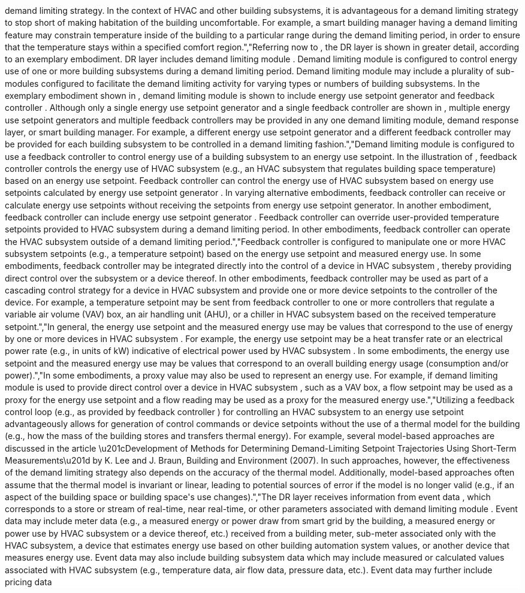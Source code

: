 demand limiting strategy. In the context of HVAC and other building subsystems, it is advantageous for a demand limiting strategy to stop short of making habitation of the building uncomfortable. For example, a smart building manager having a demand limiting feature may constrain temperature inside of the building to a particular range during the demand limiting period, in order to ensure that the temperature stays within a specified comfort region.","Referring now to , the DR layer  is shown in greater detail, according to an exemplary embodiment. DR layer  includes demand limiting module . Demand limiting module  is configured to control energy use of one or more building subsystems during a demand limiting period. Demand limiting module  may include a plurality of sub-modules configured to facilitate the demand limiting activity for varying types or numbers of building subsystems. In the exemplary embodiment shown in , demand limiting module  is shown to include energy use setpoint generator  and feedback controller . Although only a single energy use setpoint generator  and a single feedback controller  are shown in , multiple energy use setpoint generators and multiple feedback controllers may be provided in any one demand limiting module, demand response layer, or smart building manager. For example, a different energy use setpoint generator and a different feedback controller may be provided for each building subsystem to be controlled in a demand limiting fashion.","Demand limiting module  is configured to use a feedback controller  to control energy use of a building subsystem to an energy use setpoint. In the illustration of , feedback controller  controls the energy use of HVAC subsystem  (e.g., an HVAC subsystem that regulates building space temperature) based on an energy use setpoint. Feedback controller  can control the energy use of HVAC subsystem  based on energy use setpoints calculated by energy use setpoint generator . In varying alternative embodiments, feedback controller  can receive or calculate energy use setpoints without receiving the setpoints from energy use setpoint generator. In another embodiment, feedback controller  can include energy use setpoint generator . Feedback controller  can override user-provided temperature setpoints provided to HVAC subsystem  during a demand limiting period. In other embodiments, feedback controller  can operate the HVAC subsystem  outside of a demand limiting period.","Feedback controller  is configured to manipulate one or more HVAC subsystem setpoints (e.g., a temperature setpoint) based on the energy use setpoint and measured energy use. In some embodiments, feedback controller  may be integrated directly into the control of a device in HVAC subsystem , thereby providing direct control over the subsystem or a device thereof. In other embodiments, feedback controller  may be used as part of a cascading control strategy for a device in HVAC subsystem  and provide one or more device setpoints to the controller of the device. For example, a temperature setpoint may be sent from feedback controller  to one or more controllers that regulate a variable air volume (VAV) box, an air handling unit (AHU), or a chiller in HVAC subsystem  based on the received temperature setpoint.","In general, the energy use setpoint and the measured energy use may be values that correspond to the use of energy by one or more devices in HVAC subsystem . For example, the energy use setpoint may be a heat transfer rate or an electrical power rate (e.g., in units of kW) indicative of electrical power used by HVAC subsystem . In some embodiments, the energy use setpoint and the measured energy use may be values that correspond to an overall building energy usage (consumption and\/or power).","In some embodiments, a proxy value may also be used to represent an energy use. For example, if demand limiting module  is used to provide direct control over a device in HVAC subsystem , such as a VAV box, a flow setpoint may be used as a proxy for the energy use setpoint and a flow reading may be used as a proxy for the measured energy use.","Utilizing a feedback control loop (e.g., as provided by feedback controller ) for controlling an HVAC subsystem to an energy use setpoint advantageously allows for generation of control commands or device setpoints without the use of a thermal model for the building (e.g., how the mass of the building stores and transfers thermal energy). For example, several model-based approaches are discussed in the article \u201cDevelopment of Methods for Determining Demand-Limiting Setpoint Trajectories Using Short-Term Measurements\u201d by K. Lee and J. Braun, Building and Environment (2007). In such approaches, however, the effectiveness of the demand limiting strategy also depends on the accuracy of the thermal model. Additionally, model-based approaches often assume that the thermal model is invariant or linear, leading to potential sources of error if the model is no longer valid (e.g., if an aspect of the building space or building space's use changes).","The DR layer  receives information from event data , which corresponds to a store or stream of real-time, near real-time, or other parameters associated with demand limiting module . Event data  may include meter data  (e.g., a measured energy or power draw from smart grid  by the building, a measured energy or power use by HVAC subsystem  or a device thereof, etc.) received from a building meter, sub-meter associated only with the HVAC subsystem, a device that estimates energy use based on other building automation system values, or another device that measures energy use. Event data  may also include building subsystem data  which may include measured or calculated values associated with HVAC subsystem  (e.g., temperature data, air flow data, pressure data, etc.). Event data  may further include pricing data